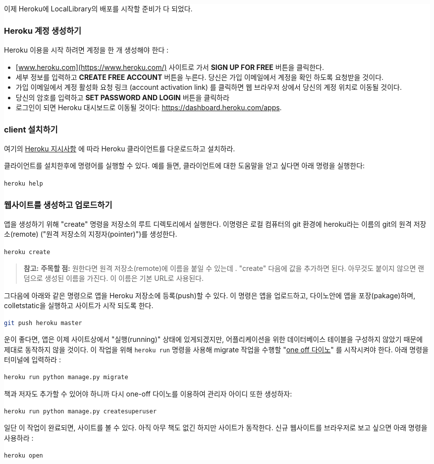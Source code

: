 이제 Heroku에 LocalLibrary의 배포를 시작할 준비가 다 되었다.

### Heroku 계정 생성하기

Heroku 이용을 시작 하려면 계정을 한 개 생성해야 한다 :

- [www.heroku.com](https://www.heroku.com/) 사이트로 가서 **SIGN UP FOR FREE** 버튼을 클릭한다.
- 세부 정보를 입력하고 **CREATE FREE ACCOUNT** 버튼을 누른다. 당신은 가입 이메일에서 계정을 확인 하도록 요청받을 것이다.
- 가입 이메일에서 계정 활성화 요청 링크 (account activation link) 를 클릭하면 웹 브라우저 상에서 당신의 계정 위치로 이동될 것이다.
- 당신의 암호를 입력하고 **SET PASSWORD AND LOGIN** 버튼을 클릭하라
- 로그인이 되면 Heroku 대시보드로 이동될 것이다: <https://dashboard.heroku.com/apps>.

### client 설치하기

여기의 [Heroku 지시사항](https://devcenter.heroku.com/articles/getting-started-with-python#set-up) 에 따라 Heroku 클라이언트를 다운로드하고 설치하라.

클라이언트를 설치한후에 명령어를 실행할 수 있다. 예를 들면, 클라이언트에 대한 도움말을 얻고 싶다면 아래 명령을 실행한다:

```bash
heroku help
```

### 웹사이트를 생성하고 업로드하기

앱을 생성하기 위해 "create" 명령을 저장소의 루트 디렉토리에서 실행한다. 이명령은 로컬 컴퓨터의 git 환경에 heroku라는 이름의 git의 원격 저장소(remote) ("원격 저장소의 지정자(pointer)")를 생성한다.

```bash
heroku create
```

> **참고:** **주목할 점:** 원한다면 원격 저장소(remote)에 이름을 붙일 수 있는데 . "create" 다음에 값을 추가하면 된다. 아무것도 붙이지 않으면 랜덤으로 생성된 이름을 가진다. 이 이름은 기본 URL로 사용된다.

그다음에 아래와 같은 명령으로 앱을 Heroku 저장소에 등록(push)할 수 있다. 이 명령은 앱을 업로드하고, 다이노안에 앱을 포장(pakage)하며, colletstatic을 실행하고 사이트가 시작 되도록 한다.

```bash
git push heroku master
```

운이 좋다면, 앱은 이제 사이트상에서 "실행(running)" 상태에 있게되겠지만, 어플리케이션을 위한 데이터베이스 테이블을 구성하지 않았기 때문에 제대로 동작하지 않을 것이다. 이 작업을 위해 `heroku run` 명령을 사용해 migrate 작업을 수행할 "[one off 다이노](https://devcenter.heroku.com/articles/deploying-python#one-off-dynos)" 를 시작시켜야 한다. 아래 명령을 터미널에 입력하라 :

```bash
heroku run python manage.py migrate
```

책과 저자도 추가할 수 있어야 하니까 다시 one-off 다이노를 이용하여 관리자 아이디 또한 생성하자:

```bash
heroku run python manage.py createsuperuser
```

일단 이 작업이 완료되면, 사이트를 볼 수 있다. 아직 아무 책도 없긴 하지만 사이트가 동작한다. 신규 웹사이트를 브라우저로 보고 싶으면 아래 명령을 사용하라 :

```bash
heroku open
```

